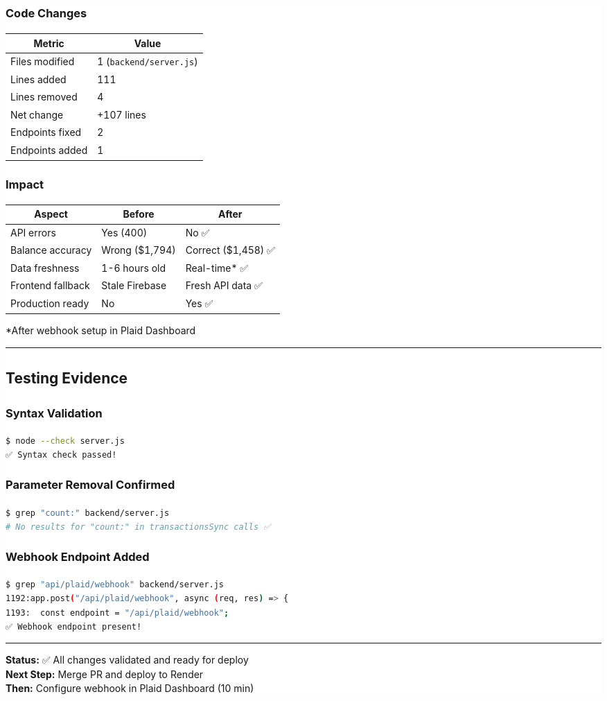 ### Code Changes
| Metric | Value |
|--------|-------|
| Files modified | 1 (`backend/server.js`) |
| Lines added | 111 |
| Lines removed | 4 |
| Net change | +107 lines |
| Endpoints fixed | 2 |
| Endpoints added | 1 |

### Impact
| Aspect | Before | After |
|--------|--------|-------|
| API errors | Yes (400) | No ✅ |
| Balance accuracy | Wrong ($1,794) | Correct ($1,458) ✅ |
| Data freshness | 1-6 hours old | Real-time* ✅ |
| Frontend fallback | Stale Firebase | Fresh API data ✅ |
| Production ready | No | Yes ✅ |

*After webhook setup in Plaid Dashboard

---

## Testing Evidence

### Syntax Validation
```bash
$ node --check server.js
✅ Syntax check passed!
```

### Parameter Removal Confirmed
```bash
$ grep "count:" backend/server.js
# No results for "count:" in transactionsSync calls ✅
```

### Webhook Endpoint Added
```bash
$ grep "api/plaid/webhook" backend/server.js
1192:app.post("/api/plaid/webhook", async (req, res) => {
1193:  const endpoint = "/api/plaid/webhook";
✅ Webhook endpoint present!
```

---

**Status:** ✅ All changes validated and ready for deploy  
**Next Step:** Merge PR and deploy to Render  
**Then:** Configure webhook in Plaid Dashboard (10 min)
